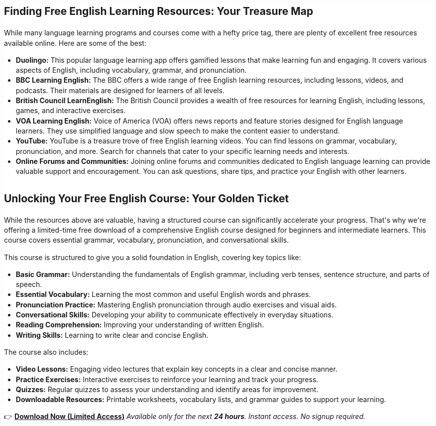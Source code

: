 ## Finding Free English Learning Resources: Your Treasure Map

While many language learning programs and courses come with a hefty price tag, there are plenty of excellent free resources available online. Here are some of the best:

*   **Duolingo:** This popular language learning app offers gamified lessons that make learning fun and engaging. It covers various aspects of English, including vocabulary, grammar, and pronunciation.
*   **BBC Learning English:** The BBC offers a wide range of free English learning resources, including lessons, videos, and podcasts. Their materials are designed for learners of all levels.
*   **British Council LearnEnglish:** The British Council provides a wealth of free resources for learning English, including lessons, games, and interactive exercises.
*   **VOA Learning English:** Voice of America (VOA) offers news reports and feature stories designed for English language learners. They use simplified language and slow speech to make the content easier to understand.
*   **YouTube:** YouTube is a treasure trove of free English learning videos. You can find lessons on grammar, vocabulary, pronunciation, and more. Search for channels that cater to your specific learning needs and interests.
*   **Online Forums and Communities:** Joining online forums and communities dedicated to English language learning can provide valuable support and encouragement. You can ask questions, share tips, and practice your English with other learners.

## Unlocking Your Free English Course: Your Golden Ticket

While the resources above are valuable, having a structured course can significantly accelerate your progress. That's why we're offering a limited-time free download of a comprehensive English course designed for beginners and intermediate learners. This course covers essential grammar, vocabulary, pronunciation, and conversational skills.

This course is structured to give you a solid foundation in English, covering key topics like:

*   **Basic Grammar:** Understanding the fundamentals of English grammar, including verb tenses, sentence structure, and parts of speech.
*   **Essential Vocabulary:** Learning the most common and useful English words and phrases.
*   **Pronunciation Practice:** Mastering English pronunciation through audio exercises and visual aids.
*   **Conversational Skills:** Developing your ability to communicate effectively in everyday situations.
*   **Reading Comprehension:** Improving your understanding of written English.
*   **Writing Skills:** Learning to write clear and concise English.

The course also includes:

*   **Video Lessons:** Engaging video lectures that explain key concepts in a clear and concise manner.
*   **Practice Exercises:** Interactive exercises to reinforce your learning and track your progress.
*   **Quizzes:** Regular quizzes to assess your understanding and identify areas for improvement.
*   **Downloadable Resources:** Printable worksheets, vocabulary lists, and grammar guides to support your learning.

👉 [**Download Now (Limited Access)**](https://udemywork.com/muryou-eigo)
_Available only for the next **24 hours**. Instant access. No signup required._
